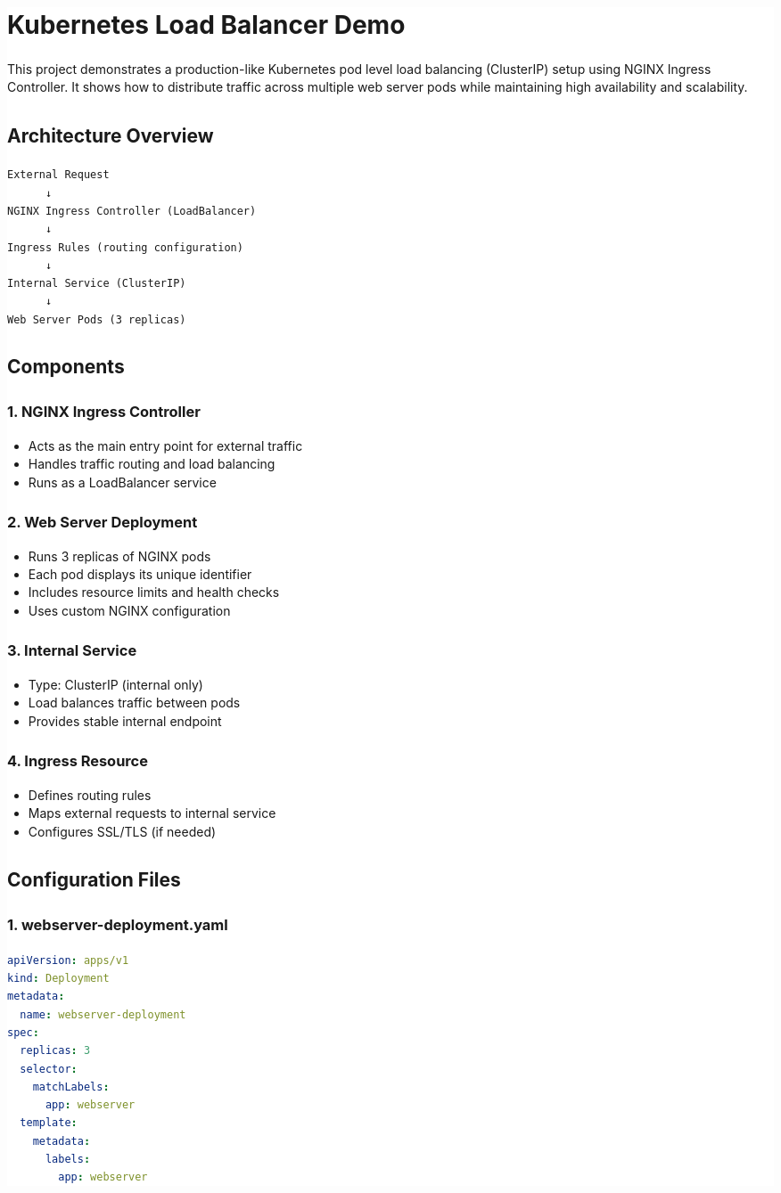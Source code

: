 # Kubernetes Load Balancer Demo

This project demonstrates a production-like Kubernetes pod level load balancing (ClusterIP) setup using NGINX Ingress Controller. It shows how to distribute traffic across multiple web server pods while maintaining high availability and scalability.

## Architecture Overview

```
External Request
      ↓
NGINX Ingress Controller (LoadBalancer)
      ↓
Ingress Rules (routing configuration)
      ↓
Internal Service (ClusterIP)
      ↓
Web Server Pods (3 replicas)
```

## Components

### 1. NGINX Ingress Controller
- Acts as the main entry point for external traffic
- Handles traffic routing and load balancing
- Runs as a LoadBalancer service

### 2. Web Server Deployment
- Runs 3 replicas of NGINX pods
- Each pod displays its unique identifier
- Includes resource limits and health checks
- Uses custom NGINX configuration

### 3. Internal Service
- Type: ClusterIP (internal only)
- Load balances traffic between pods
- Provides stable internal endpoint

### 4. Ingress Resource
- Defines routing rules
- Maps external requests to internal service
- Configures SSL/TLS (if needed)

## Configuration Files

### 1. webserver-deployment.yaml
```yaml
apiVersion: apps/v1
kind: Deployment
metadata:
  name: webserver-deployment
spec:
  replicas: 3
  selector:
    matchLabels:
      app: webserver
  template:
    metadata:
      labels:
        app: webserver
```